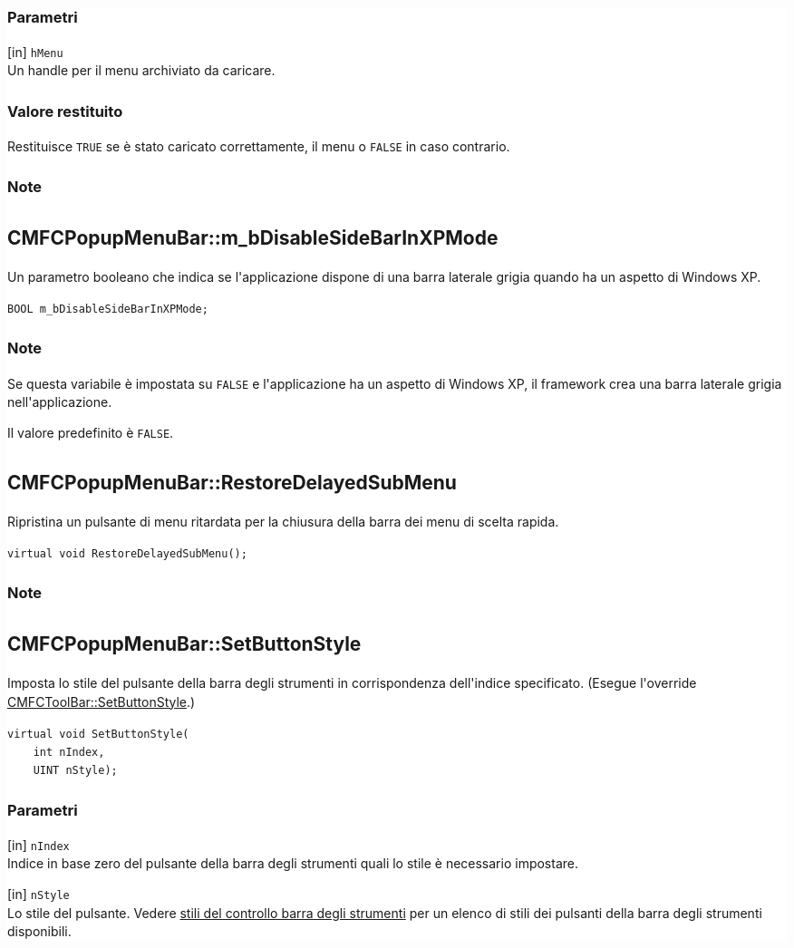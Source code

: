 ### <a name="parameters"></a>Parametri  
 [in] `hMenu`  
 Un handle per il menu archiviato da caricare.  
  
### <a name="return-value"></a>Valore restituito  
 Restituisce `TRUE` se è stato caricato correttamente, il menu o `FALSE` in caso contrario.  
  
### <a name="remarks"></a>Note  
  
##  <a name="m_bdisablesidebarinxpmode"></a>  CMFCPopupMenuBar::m_bDisableSideBarInXPMode  
 Un parametro booleano che indica se l'applicazione dispone di una barra laterale grigia quando ha un aspetto di Windows XP.  
  
```  
BOOL m_bDisableSideBarInXPMode;  
```  
  
### <a name="remarks"></a>Note  
 Se questa variabile è impostata su `FALSE` e l'applicazione ha un aspetto di Windows XP, il framework crea una barra laterale grigia nell'applicazione.  
  
 Il valore predefinito è `FALSE`.  
  
##  <a name="restoredelayedsubmenu"></a>  CMFCPopupMenuBar::RestoreDelayedSubMenu  
 Ripristina un pulsante di menu ritardata per la chiusura della barra dei menu di scelta rapida.  
  
```  
virtual void RestoreDelayedSubMenu();
```  
  
### <a name="remarks"></a>Note  
  
##  <a name="setbuttonstyle"></a>  CMFCPopupMenuBar::SetButtonStyle  
 Imposta lo stile del pulsante della barra degli strumenti in corrispondenza dell'indice specificato. (Esegue l'override [CMFCToolBar::SetButtonStyle](../../mfc/reference/cmfctoolbar-class.md#setbuttonstyle).)  
  
```  
virtual void SetButtonStyle(
    int nIndex,  
    UINT nStyle);
```  
  
### <a name="parameters"></a>Parametri  
 [in] `nIndex`  
 Indice in base zero del pulsante della barra degli strumenti quali lo stile è necessario impostare.  
  
 [in] `nStyle`  
 Lo stile del pulsante. Vedere [stili del controllo barra degli strumenti](../../mfc/reference/toolbar-control-styles.md) per un elenco di stili dei pulsanti della barra degli strumenti disponibili.  
  